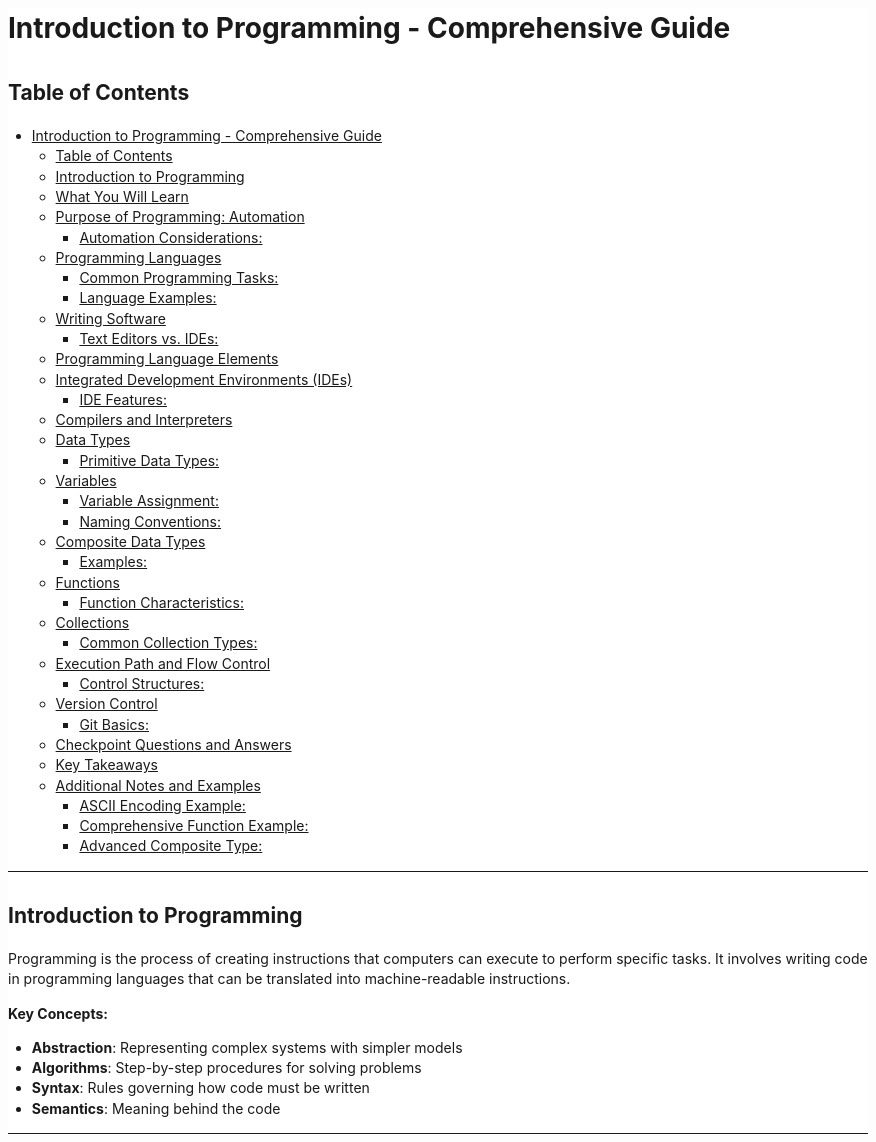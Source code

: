 # Introduction to Programming - Comprehensive Guide

## Table of Contents
- [Introduction to Programming - Comprehensive Guide](#introduction-to-programming---comprehensive-guide)
  - [Table of Contents](#table-of-contents)
  - [Introduction to Programming](#introduction-to-programming)
  - [What You Will Learn](#what-you-will-learn)
  - [Purpose of Programming: Automation](#purpose-of-programming-automation)
    - [Automation Considerations:](#automation-considerations)
  - [Programming Languages](#programming-languages)
    - [Common Programming Tasks:](#common-programming-tasks)
    - [Language Examples:](#language-examples)
  - [Writing Software](#writing-software)
    - [Text Editors vs. IDEs:](#text-editors-vs-ides)
  - [Programming Language Elements](#programming-language-elements)
  - [Integrated Development Environments (IDEs)](#integrated-development-environments-ides)
    - [IDE Features:](#ide-features)
  - [Compilers and Interpreters](#compilers-and-interpreters)
  - [Data Types](#data-types)
    - [Primitive Data Types:](#primitive-data-types)
  - [Variables](#variables)
    - [Variable Assignment:](#variable-assignment)
    - [Naming Conventions:](#naming-conventions)
  - [Composite Data Types](#composite-data-types)
    - [Examples:](#examples)
  - [Functions](#functions)
    - [Function Characteristics:](#function-characteristics)
  - [Collections](#collections)
    - [Common Collection Types:](#common-collection-types)
  - [Execution Path and Flow Control](#execution-path-and-flow-control)
    - [Control Structures:](#control-structures)
  - [Version Control](#version-control)
    - [Git Basics:](#git-basics)
  - [Checkpoint Questions and Answers](#checkpoint-questions-and-answers)
  - [Key Takeaways](#key-takeaways)
  - [Additional Notes and Examples](#additional-notes-and-examples)
    - [ASCII Encoding Example:](#ascii-encoding-example)
    - [Comprehensive Function Example:](#comprehensive-function-example)
    - [Advanced Composite Type:](#advanced-composite-type)

---

## Introduction to Programming
Programming is the process of creating instructions that computers can execute to perform specific tasks. It involves writing code in programming languages that can be translated into machine-readable instructions.

**Key Concepts:**
- **Abstraction**: Representing complex systems with simpler models
- **Algorithms**: Step-by-step procedures for solving problems
- **Syntax**: Rules governing how code must be written
- **Semantics**: Meaning behind the code

---